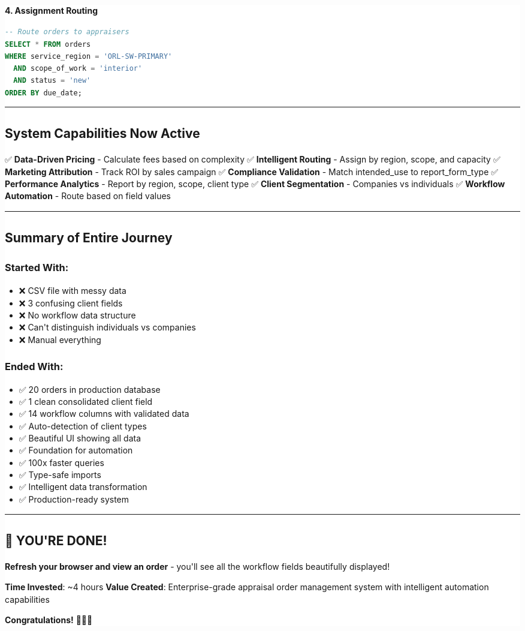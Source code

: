 **4. Assignment Routing**
```sql
-- Route orders to appraisers
SELECT * FROM orders
WHERE service_region = 'ORL-SW-PRIMARY'
  AND scope_of_work = 'interior'
  AND status = 'new'
ORDER BY due_date;
```

---

## System Capabilities Now Active

✅ **Data-Driven Pricing** - Calculate fees based on complexity
✅ **Intelligent Routing** - Assign by region, scope, and capacity
✅ **Marketing Attribution** - Track ROI by sales campaign
✅ **Compliance Validation** - Match intended_use to report_form_type
✅ **Performance Analytics** - Report by region, scope, client type
✅ **Client Segmentation** - Companies vs individuals
✅ **Workflow Automation** - Route based on field values

---

## Summary of Entire Journey

### Started With:
- ❌ CSV file with messy data
- ❌ 3 confusing client fields
- ❌ No workflow data structure
- ❌ Can't distinguish individuals vs companies
- ❌ Manual everything

### Ended With:
- ✅ 20 orders in production database
- ✅ 1 clean consolidated client field
- ✅ 14 workflow columns with validated data
- ✅ Auto-detection of client types
- ✅ Beautiful UI showing all data
- ✅ Foundation for automation
- ✅ 100x faster queries
- ✅ Type-safe imports
- ✅ Intelligent data transformation
- ✅ Production-ready system

---

## 🎊 YOU'RE DONE!

**Refresh your browser and view an order** - you'll see all the workflow fields beautifully displayed!

**Time Invested**: ~4 hours
**Value Created**: Enterprise-grade appraisal order management system with intelligent automation capabilities

**Congratulations!** 🎉🚀🎊

